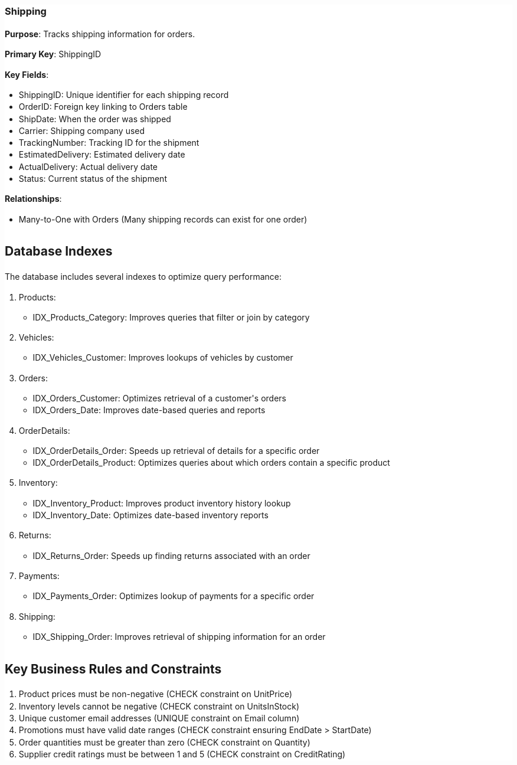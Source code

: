 ### Shipping

**Purpose**: Tracks shipping information for orders.

**Primary Key**: ShippingID

**Key Fields**:
- ShippingID: Unique identifier for each shipping record
- OrderID: Foreign key linking to Orders table
- ShipDate: When the order was shipped
- Carrier: Shipping company used
- TrackingNumber: Tracking ID for the shipment
- EstimatedDelivery: Estimated delivery date
- ActualDelivery: Actual delivery date
- Status: Current status of the shipment

**Relationships**:
- Many-to-One with Orders (Many shipping records can exist for one order)

## Database Indexes

The database includes several indexes to optimize query performance:

1. Products:
   - IDX_Products_Category: Improves queries that filter or join by category

2. Vehicles:
   - IDX_Vehicles_Customer: Improves lookups of vehicles by customer

3. Orders:
   - IDX_Orders_Customer: Optimizes retrieval of a customer's orders
   - IDX_Orders_Date: Improves date-based queries and reports

4. OrderDetails:
   - IDX_OrderDetails_Order: Speeds up retrieval of details for a specific order
   - IDX_OrderDetails_Product: Optimizes queries about which orders contain a specific product

5. Inventory:
   - IDX_Inventory_Product: Improves product inventory history lookup
   - IDX_Inventory_Date: Optimizes date-based inventory reports

6. Returns:
   - IDX_Returns_Order: Speeds up finding returns associated with an order

7. Payments:
   - IDX_Payments_Order: Optimizes lookup of payments for a specific order

8. Shipping:
   - IDX_Shipping_Order: Improves retrieval of shipping information for an order

## Key Business Rules and Constraints

1. Product prices must be non-negative (CHECK constraint on UnitPrice)
2. Inventory levels cannot be negative (CHECK constraint on UnitsInStock)
3. Unique customer email addresses (UNIQUE constraint on Email column)
4. Promotions must have valid date ranges (CHECK constraint ensuring EndDate > StartDate)
5. Order quantities must be greater than zero (CHECK constraint on Quantity)
6. Supplier credit ratings must be between 1 and 5 (CHECK constraint on CreditRating)
